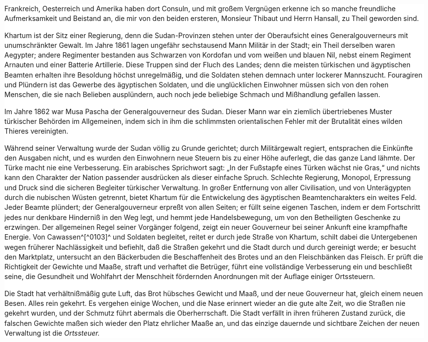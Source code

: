 Frankreich, Oesterreich und Amerika haben dort Consuln, und mit großem Vergnügen
erkenne ich so manche freundliche Aufmerksamkeit und Beistand an, die mir von
den beiden ersteren, Monsieur Thibaut und Herrn Hansall, zu Theil geworden sind.

Khartum ist der Sitz einer Regierung, denn die Sudan-Provinzen stehen unter der
Oberaufsicht eines Generalgouverneurs mit unumschränkter Gewalt. Im Jahre 1861
lagen ungefähr sechstausend Mann Militär in der Stadt; ein Theil derselben waren
Aegypter; andere Regimenter bestanden aus Schwarzen von Kordofan und vom weißen
und blauen Nil, nebst einem Regiment Arnauten und einer Batterie Artillerie.
Diese Truppen sind der Fluch des Landes; denn die meisten türkischen und
ägyptischen Beamten erhalten ihre Besoldung höchst unregelmäßig, und die
Soldaten stehen demnach unter lockerer Mannszucht. Fouragiren und Plündern ist
das Gewerbe des ägyptischen Soldaten, und die unglücklichen Einwohner müssen
sich von den rohen Menschen, die sie nach Belieben ausplündern, auch noch jede
beliebige Schmach und Mißhandlung gefallen lassen.

Im Jahre 1862 war Musa Pascha der Generalgouverneur des Sudan. Dieser Mann war
ein ziemlich übertriebenes Muster türkischer Behörden im Allgemeinen, indem sich
in ihm die schlimmsten orientalischen Fehler mit der Brutalität eines wilden
Thieres vereinigten.

Während seiner Verwaltung wurde der Sudan völlig zu Grunde gerichtet; durch
Militärgewalt regiert, entsprachen die Einkünfte den Ausgaben nicht, und es
wurden den Einwohnern neue Steuern bis zu einer Höhe auferlegt, die das ganze
Land lähmte. Der Türke macht nie eine Verbesserung. Ein arabisches Sprichwort
sagt: „In der Fußstapfe eines Türken wächst nie Gras,“ und nichts kann den
Charakter der Nation passender ausdrücken als dieser einfache Spruch. Schlechte
Regierung, Monopol, Erpressung und Druck sind die sicheren Begleiter türkischer
Verwaltung. In großer Entfernung von aller Civilisation, und von Unterägypten
durch die nubischen Wüsten getrennt, bietet Khartum für die Entwickelung des
ägyptischen Beamtencharakters ein weites Feld. Jeder Beamte plündert; der
Generalgouverneur erpreßt von allen Seiten; er füllt seine eigenen Taschen,
indem er dem Fortschritt jedes nur denkbare Hinderniß in den Weg legt, und hemmt
jede Handelsbewegung, um von den Betheiligten Geschenke zu erzwingen. Der
allgemeinen Regel seiner Vorgänger folgend, zeigt ein neuer Gouverneur bei
seiner Ankunft eine krampfhafte Energie. Von Cawassen^[^0103]^ und Soldaten begleitet,
reitet er durch jede Straße von Khartum, schilt dabei die Untergebenen wegen
früherer Nachlässigkeit und befiehlt, daß die Straßen gekehrt und die Stadt
durch und durch gereinigt werde; er besucht den Marktplatz, untersucht an den
Bäckerbuden die Beschaffenheit des Brotes und an den Fleischbänken das Fleisch.
Er prüft die Richtigkeit der Gewichte und Maaße, straft und verhaftet die
Betrüger, führt eine vollständige Verbesserung ein und beschließt seine, die
Gesundheit und Wohlfahrt der Menschheit fördernden Anordnungen mit der Auflage
einiger Ortssteuern.

Die Stadt hat verhältnißmäßig gute Luft, das Brot hübsches Gewicht und Maaß, und
der neue Gouverneur hat, gleich einem neuen Besen. Alles rein gekehrt. Es
vergehen einige Wochen, und die Nase erinnert wieder an die gute alte Zeit, wo
die Straßen nie gekehrt wurden, und der Schmutz führt abermals die
Oberherrschaft. Die Stadt verfällt in ihren früheren Zustand zurück, die
falschen Gewichte maßen sich wieder den Platz ehrlicher Maaße an, und das
einzige dauernde und sichtbare Zeichen der neuen Verwaltung ist die
*Ortssteuer.*
